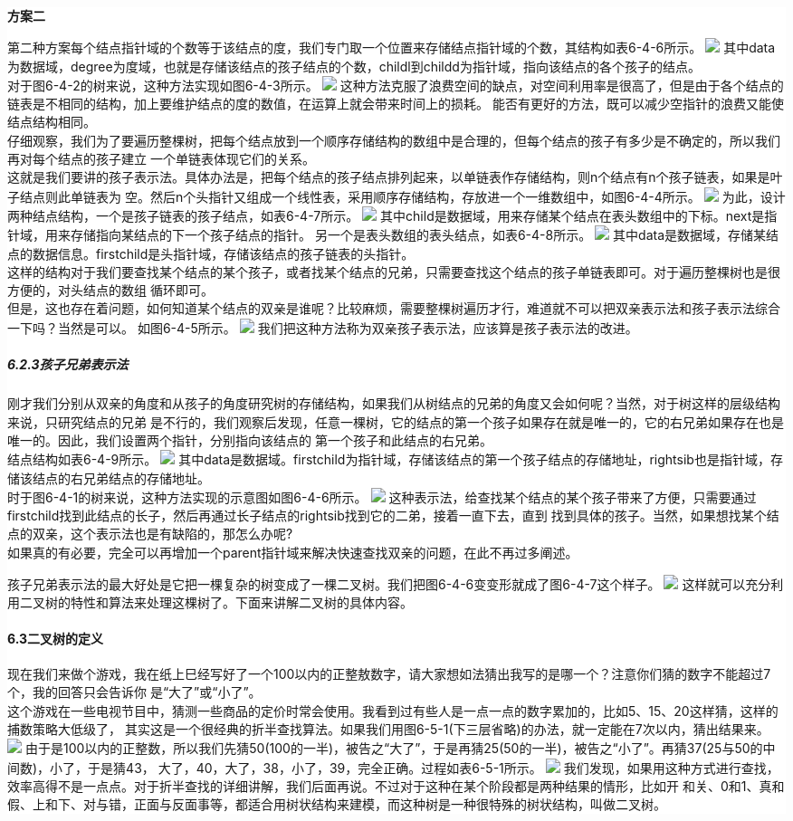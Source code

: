 **方案二**  

第二种方案每个结点指针域的个数等于该结点的度，我们专门取一个位置来存储结点指针域的个数，其结构如表6-4-6所示。
![](https://raw.githubusercontent.com/sanhaowuai/picBed/master/pastPic/%E6%95%B0%E6%8D%AE%E7%BB%93%E6%9E%84_72.jpg)
其中data为数据域，degree为度域，也就是存储该结点的孩子结点的个数，childl到childd为指针域，指向该结点的各个孩子的结点。  
对于图6-4-2的树来说，这种方法实现如图6-4-3所示。
![](https://raw.githubusercontent.com/sanhaowuai/picBed/master/pastPic/%E6%95%B0%E6%8D%AE%E7%BB%93%E6%9E%84_73.jpg)
这种方法克服了浪费空间的缺点，对空间利用率是很高了，但是由于各个结点的链表是不相同的结构，加上要维护结点的度的数值，在运算上就会带来时间上的损耗。
能否有更好的方法，既可以减少空指针的浪费又能使结点结构相同。  
仔细观察，我们为了要遍历整棵树，把每个结点放到一个顺序存储结构的数组中是合理的，但每个结点的孩子有多少是不确定的，所以我们再对每个结点的孩子建立
一个单链表体现它们的关系。  
这就是我们要讲的孩子表示法。具体办法是，把每个结点的孩子结点排列起来，以单链表作存储结构，则n个结点有n个孩子链表，如果是叶子结点则此单链表为
空。然后n个头指针又组成一个线性表，采用顺序存储结构，存放进一个一维数组中，如图6-4-4所示。
![](https://raw.githubusercontent.com/sanhaowuai/picBed/master/pastPic/%E6%95%B0%E6%8D%AE%E7%BB%93%E6%9E%84_74.jpg)
为此，设计两种结点结构，一个是孩子链表的孩子结点，如表6-4-7所示。
![](https://raw.githubusercontent.com/sanhaowuai/picBed/master/pastPic/%E6%95%B0%E6%8D%AE%E7%BB%93%E6%9E%84_75.jpg)
其中child是数据域，用来存储某个结点在表头数组中的下标。next是指针域，用来存储指向某结点的下一个孩子结点的指针。
另一个是表头数组的表头结点，如表6-4-8所示。
![](https://raw.githubusercontent.com/sanhaowuai/picBed/master/pastPic/%E6%95%B0%E6%8D%AE%E7%BB%93%E6%9E%84_76.jpg)
其中data是数据域，存储某结点的数据信息。firstchild是头指针域，存储该结点的孩子链表的头指针。  
这样的结构对于我们要查找某个结点的某个孩子，或者找某个结点的兄弟，只需要查找这个结点的孩子单链表即可。对于遍历整棵树也是很方便的，对头结点的数组
循环即可。  
但是，这也存在着问题，如何知道某个结点的双亲是谁呢？比较麻烦，需要整棵树遍历才行，难道就不可以把双亲表示法和孩子表示法综合一下吗？当然是可以。
如图6-4-5所示。
![](https://raw.githubusercontent.com/sanhaowuai/picBed/master/pastPic/%E6%95%B0%E6%8D%AE%E7%BB%93%E6%9E%84_77.jpg)
我们把这种方法称为双亲孩子表示法，应该算是孩子表示法的改进。

##### 6.2.3孩子兄弟表示法

刚才我们分别从双亲的角度和从孩子的角度研究树的存储结构，如果我们从树结点的兄弟的角度又会如何呢？当然，对于树这样的层级结构来说，只研究结点的兄弟
是不行的，我们观察后发现，任意一棵树，它的结点的第一个孩子如果存在就是唯一的，它的右兄弟如果存在也是唯一的。因此，我们设置两个指针，分别指向该结点的
第一个孩子和此结点的右兄弟。  
结点结构如表6-4-9所示。
![](https://raw.githubusercontent.com/sanhaowuai/picBed/master/pastPic/%E6%95%B0%E6%8D%AE%E7%BB%93%E6%9E%84_78.jpg)
其中data是数据域。firstchild为指针域，存储该结点的第一个孩子结点的存储地址，rightsib也是指针域，存储该结点的右兄弟结点的存储地址。  
时于图6-4-1的树来说，这种方法实现的示意图如图6-4-6所示。
![](https://raw.githubusercontent.com/sanhaowuai/picBed/master/pastPic/%E6%95%B0%E6%8D%AE%E7%BB%93%E6%9E%84_79.jpg)
这种表示法，给查找某个结点的某个孩子带来了方便，只需要通过firstchild找到此结点的长子，然后再通过长子结点的rightsib找到它的二弟，接着一直下去，直到
找到具体的孩子。当然，如果想找某个结点的双亲，这个表示法也是有缺陷的，那怎么办呢?  
如果真的有必要，完全可以再增加一个parent指针域来解决快速查找双亲的问题，在此不再过多阐述。  

孩子兄弟表示法的最大好处是它把一棵复杂的树变成了一棵二叉树。我们把图6-4-6变变形就成了图6-4-7这个样子。
![](https://raw.githubusercontent.com/sanhaowuai/picBed/master/pastPic/%E6%95%B0%E6%8D%AE%E7%BB%93%E6%9E%84_80.jpg)
这样就可以充分利用二叉树的特性和算法来处理这棵树了。下面来讲解二叉树的具体内容。

#### 6.3二叉树的定义

现在我们来做个游戏，我在纸上巳经写好了一个100以内的正整敖数字，请大家想如法猜出我写的是哪一个？注意你们猜的数字不能超过7个，我的回答只会告诉你
是“大了”或“小了”。  
这个游戏在一些电视节目中，猜测一些商品的定价时常会使用。我看到过有些人是一点一点的数字累加的，比如5、15、20这样猜，这样的捕数策略大低级了，
其实这是一个很经典的折半查找算法。如果我们用图6-5-1(下三层省略)的办法，就一定能在7次以内，猜出结果来。
![](https://raw.githubusercontent.com/sanhaowuai/picBed/master/pastPic/%E6%95%B0%E6%8D%AE%E7%BB%93%E6%9E%84_81.jpg)
由于是100以内的正整数，所以我们先猜50(100的一半)，被告之“大了”，于是再猜25(50的一半)，被告之“小了”。再猜37(25与50的中间数)，小了，于是猜43，
大了，40，大了，38，小了，39，完全正确。过程如表6-5-1所示。
![](https://raw.githubusercontent.com/sanhaowuai/picBed/master/pastPic/%E6%95%B0%E6%8D%AE%E7%BB%93%E6%9E%84_82.jpg)
我们发现，如果用这种方式进行查找，效率高得不是一点点。对于折半查找的详细讲解，我们后面再说。不过对于这种在某个阶段都是两种结果的情形，比如开
和关、0和1、真和假、上和下、对与错，正面与反面事等，都适合用树状结构来建模，而这种树是一种很特殊的树状结构，叫做二叉树。  
